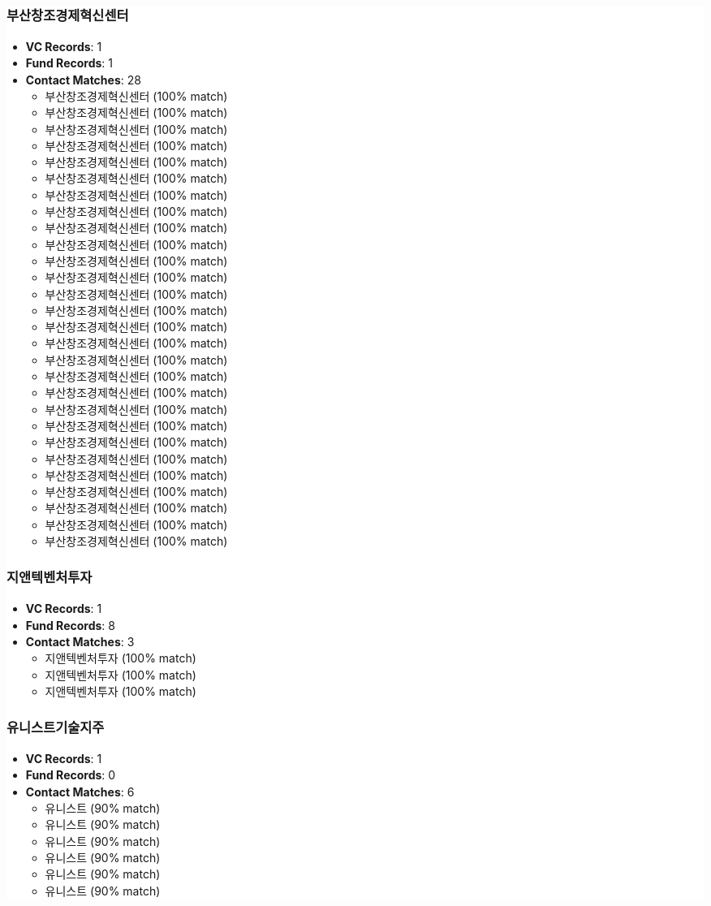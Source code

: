 ### 부산창조경제혁신센터
- **VC Records**: 1
- **Fund Records**: 1
- **Contact Matches**: 28
  - 부산창조경제혁신센터 (100% match)
  - 부산창조경제혁신센터 (100% match)
  - 부산창조경제혁신센터 (100% match)
  - 부산창조경제혁신센터 (100% match)
  - 부산창조경제혁신센터 (100% match)
  - 부산창조경제혁신센터 (100% match)
  - 부산창조경제혁신센터 (100% match)
  - 부산창조경제혁신센터 (100% match)
  - 부산창조경제혁신센터 (100% match)
  - 부산창조경제혁신센터 (100% match)
  - 부산창조경제혁신센터 (100% match)
  - 부산창조경제혁신센터 (100% match)
  - 부산창조경제혁신센터 (100% match)
  - 부산창조경제혁신센터 (100% match)
  - 부산창조경제혁신센터 (100% match)
  - 부산창조경제혁신센터 (100% match)
  - 부산창조경제혁신센터 (100% match)
  - 부산창조경제혁신센터 (100% match)
  - 부산창조경제혁신센터 (100% match)
  - 부산창조경제혁신센터 (100% match)
  - 부산창조경제혁신센터 (100% match)
  - 부산창조경제혁신센터 (100% match)
  - 부산창조경제혁신센터 (100% match)
  - 부산창조경제혁신센터 (100% match)
  - 부산창조경제혁신센터 (100% match)
  - 부산창조경제혁신센터 (100% match)
  - 부산창조경제혁신센터 (100% match)
  - 부산창조경제혁신센터 (100% match)

### 지앤텍벤처투자
- **VC Records**: 1
- **Fund Records**: 8
- **Contact Matches**: 3
  - 지앤텍벤처투자 (100% match)
  - 지앤텍벤처투자 (100% match)
  - 지앤텍벤처투자 (100% match)

### 유니스트기술지주
- **VC Records**: 1
- **Fund Records**: 0
- **Contact Matches**: 6
  - 유니스트 (90% match)
  - 유니스트 (90% match)
  - 유니스트 (90% match)
  - 유니스트 (90% match)
  - 유니스트 (90% match)
  - 유니스트 (90% match)
